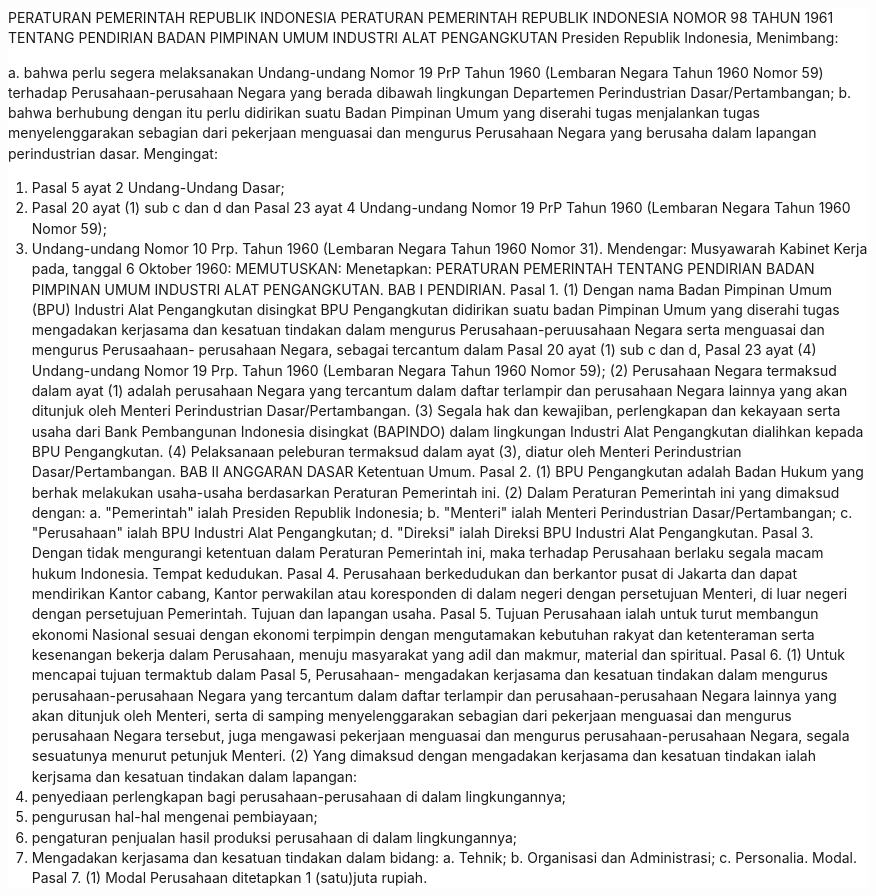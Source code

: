  PERATURAN PEMERINTAH REPUBLIK INDONESIA PERATURAN PEMERINTAH REPUBLIK INDONESIA NOMOR 98 TAHUN 1961 TENTANG PENDIRIAN BADAN PIMPINAN UMUM INDUSTRI ALAT PENGANGKUTAN Presiden Republik Indonesia,
Menimbang:

a. bahwa perlu segera melaksanakan Undang-undang Nomor 19 PrP Tahun 1960 (Lembaran Negara Tahun 1960 Nomor 59) terhadap Perusahaan-perusahaan Negara yang berada dibawah lingkungan Departemen Perindustrian Dasar/Pertambangan;
b. bahwa berhubung dengan itu perlu didirikan suatu Badan Pimpinan Umum yang diserahi tugas menjalankan tugas menyelenggarakan sebagian dari pekerjaan menguasai dan mengurus Perusahaan Negara yang berusaha dalam lapangan perindustrian dasar.
Mengingat:

1. Pasal 5 ayat 2 Undang-Undang Dasar;
2. Pasal 20 ayat (1) sub c dan d dan Pasal 23 ayat 4 Undang-undang Nomor 19 PrP Tahun 1960 (Lembaran Negara Tahun 1960 Nomor 59);
3. Undang-undang Nomor 10 Prp. Tahun 1960 (Lembaran Negara Tahun 1960 Nomor 31). Mendengar: Musyawarah Kabinet Kerja pada, tanggal 6 Oktober 1960:
MEMUTUSKAN:
 Menetapkan: PERATURAN PEMERINTAH TENTANG PENDIRIAN BADAN PIMPINAN UMUM INDUSTRI ALAT PENGANGKUTAN.
BAB I PENDIRIAN. Pasal 1.
(1) Dengan nama Badan Pimpinan Umum (BPU) Industri Alat Pengangkutan disingkat BPU Pengangkutan didirikan suatu badan Pimpinan Umum yang diserahi tugas mengadakan kerjasama dan kesatuan tindakan dalam mengurus Perusahaan-peruusahaan Negara serta menguasai dan mengurus Perusaahaan- perusahaan Negara, sebagai tercantum dalam Pasal 20 ayat (1) sub c dan d, Pasal 23 ayat (4) Undang-undang Nomor 19 Prp. Tahun 1960 (Lembaran Negara Tahun 1960 Nomor 59);
(2) Perusahaan Negara termaksud dalam ayat (1) adalah perusahaan Negara yang tercantum dalam daftar terlampir dan perusahaan Negara lainnya yang akan ditunjuk oleh Menteri Perindustrian Dasar/Pertambangan.
(3) Segala hak dan kewajiban, perlengkapan dan kekayaan serta usaha dari Bank Pembangunan Indonesia disingkat (BAPINDO) dalam lingkungan Industri Alat Pengangkutan dialihkan kepada BPU Pengangkutan.
(4) Pelaksanaan peleburan termaksud dalam ayat (3), diatur oleh Menteri Perindustrian Dasar/Pertambangan.
BAB II ANGGARAN DASAR Ketentuan Umum. Pasal 2.
(1) BPU Pengangkutan adalah Badan Hukum yang berhak melakukan usaha-usaha berdasarkan Peraturan Pemerintah ini.
(2) Dalam Peraturan Pemerintah ini yang dimaksud dengan:
a. "Pemerintah" ialah Presiden Republik Indonesia;
b. "Menteri" ialah Menteri Perindustrian Dasar/Pertambangan;
c. "Perusahaan" ialah BPU Industri Alat Pengangkutan;
d. "Direksi" ialah Direksi BPU Industri Alat Pengangkutan. Pasal 3. Dengan tidak mengurangi ketentuan dalam Peraturan Pemerintah ini, maka terhadap Perusahaan berlaku segala macam hukum Indonesia. Tempat kedudukan. Pasal 4. Perusahaan berkedudukan dan berkantor pusat di Jakarta dan dapat mendirikan Kantor cabang, Kantor perwakilan atau koresponden di dalam negeri dengan persetujuan Menteri, di luar negeri dengan persetujuan Pemerintah. Tujuan dan lapangan usaha. Pasal 5. Tujuan Perusahaan ialah untuk turut membangun ekonomi Nasional sesuai dengan ekonomi terpimpin dengan mengutamakan kebutuhan rakyat dan ketenteraman serta kesenangan bekerja dalam Perusahaan, menuju masyarakat yang adil dan makmur, material dan spiritual. Pasal 6.
(1) Untuk mencapai tujuan termaktub dalam Pasal 5, Perusahaan- mengadakan kerjasama dan kesatuan tindakan dalam mengurus perusahaan-perusahaan Negara yang tercantum dalam daftar terlampir dan perusahaan-perusahaan Negara lainnya yang akan ditunjuk oleh Menteri, serta di samping menyelenggarakan sebagian dari pekerjaan menguasai dan mengurus perusahaan Negara tersebut, juga mengawasi pekerjaan menguasai dan mengurus perusahaan-perusahaan Negara, segala sesuatunya menurut petunjuk Menteri.
(2) Yang dimaksud dengan mengadakan kerjasama dan kesatuan tindakan ialah kerjsama dan kesatuan tindakan dalam lapangan:
1. penyediaan perlengkapan bagi perusahaan-perusahaan di dalam lingkungannya;
2. pengurusan hal-hal mengenai pembiayaan;
3. pengaturan penjualan hasil produksi perusahaan di dalam lingkungannya;
4. Mengadakan kerjasama dan kesatuan tindakan dalam bidang:
a. Tehnik;
b. Organisasi dan Administrasi;
c. Personalia. Modal. Pasal 7.
(1) Modal Perusahaan ditetapkan 1 (satu)juta rupiah.